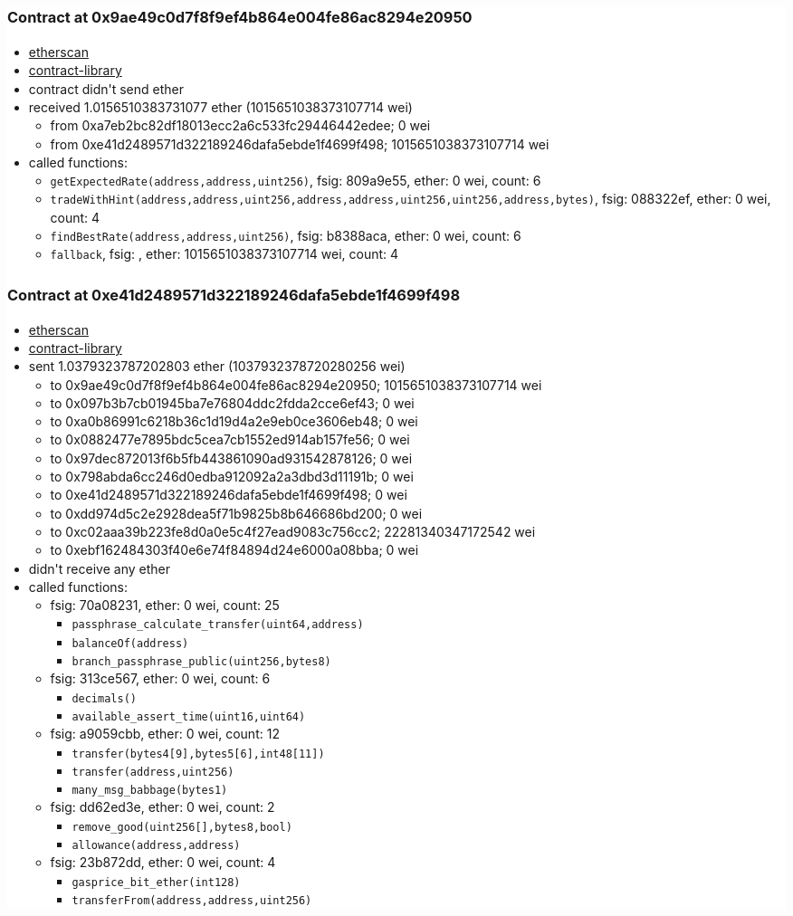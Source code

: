 
### Contract at 0x9ae49c0d7f8f9ef4b864e004fe86ac8294e20950

* [etherscan](https://etherscan.io/address/0x9ae49c0d7f8f9ef4b864e004fe86ac8294e20950)
* [contract-library](https://contract-library.com/contracts/Ethereum/9ae49c0d7f8f9ef4b864e004fe86ac8294e20950)
* contract didn't send ether
* received 1.0156510383731077 ether (1015651038373107714 wei)
    * from 0xa7eb2bc82df18013ecc2a6c533fc29446442edee; 0 wei
    * from 0xe41d2489571d322189246dafa5ebde1f4699f498; 1015651038373107714 wei
* called functions:
    * `getExpectedRate(address,address,uint256)`, fsig: 809a9e55, ether: 0 wei, count: 6
    * `tradeWithHint(address,address,uint256,address,address,uint256,uint256,address,bytes)`, fsig: 088322ef, ether: 0 wei, count: 4
    * `findBestRate(address,address,uint256)`, fsig: b8388aca, ether: 0 wei, count: 6
    * `fallback`, fsig: , ether: 1015651038373107714 wei, count: 4


### Contract at 0xe41d2489571d322189246dafa5ebde1f4699f498

* [etherscan](https://etherscan.io/address/0xe41d2489571d322189246dafa5ebde1f4699f498)
* [contract-library](https://contract-library.com/contracts/Ethereum/e41d2489571d322189246dafa5ebde1f4699f498)
* sent 1.0379323787202803 ether (1037932378720280256 wei)
    * to 0x9ae49c0d7f8f9ef4b864e004fe86ac8294e20950; 1015651038373107714 wei
    * to 0x097b3b7cb01945ba7e76804ddc2fdda2cce6ef43; 0 wei
    * to 0xa0b86991c6218b36c1d19d4a2e9eb0ce3606eb48; 0 wei
    * to 0x0882477e7895bdc5cea7cb1552ed914ab157fe56; 0 wei
    * to 0x97dec872013f6b5fb443861090ad931542878126; 0 wei
    * to 0x798abda6cc246d0edba912092a2a3dbd3d11191b; 0 wei
    * to 0xe41d2489571d322189246dafa5ebde1f4699f498; 0 wei
    * to 0xdd974d5c2e2928dea5f71b9825b8b646686bd200; 0 wei
    * to 0xc02aaa39b223fe8d0a0e5c4f27ead9083c756cc2; 22281340347172542 wei
    * to 0xebf162484303f40e6e74f84894d24e6000a08bba; 0 wei
* didn't receive any ether
* called functions:
    * fsig: 70a08231, ether: 0 wei, count: 25
        * `passphrase_calculate_transfer(uint64,address)`
        * `balanceOf(address)`
        * `branch_passphrase_public(uint256,bytes8)`
    * fsig: 313ce567, ether: 0 wei, count: 6
        * `decimals()`
        * `available_assert_time(uint16,uint64)`
    * fsig: a9059cbb, ether: 0 wei, count: 12
        * `transfer(bytes4[9],bytes5[6],int48[11])`
        * `transfer(address,uint256)`
        * `many_msg_babbage(bytes1)`
    * fsig: dd62ed3e, ether: 0 wei, count: 2
        * `remove_good(uint256[],bytes8,bool)`
        * `allowance(address,address)`
    * fsig: 23b872dd, ether: 0 wei, count: 4
        * `gasprice_bit_ether(int128)`
        * `transferFrom(address,address,uint256)`
